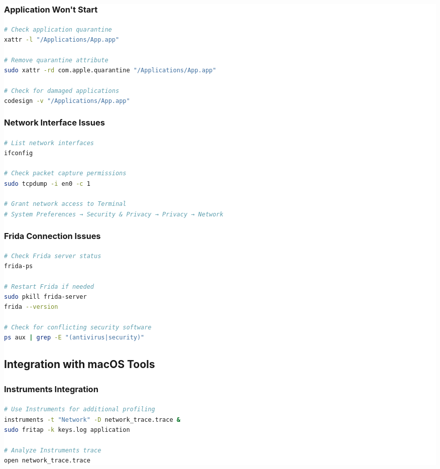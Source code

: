 ### Application Won't Start

```bash
# Check application quarantine
xattr -l "/Applications/App.app"

# Remove quarantine attribute
sudo xattr -rd com.apple.quarantine "/Applications/App.app"

# Check for damaged applications
codesign -v "/Applications/App.app"
```

### Network Interface Issues

```bash
# List network interfaces
ifconfig

# Check packet capture permissions
sudo tcpdump -i en0 -c 1

# Grant network access to Terminal
# System Preferences → Security & Privacy → Privacy → Network
```

### Frida Connection Issues

```bash
# Check Frida server status
frida-ps

# Restart Frida if needed
sudo pkill frida-server
frida --version

# Check for conflicting security software
ps aux | grep -E "(antivirus|security)"
```

## Integration with macOS Tools

### Instruments Integration

```bash
# Use Instruments for additional profiling
instruments -t "Network" -D network_trace.trace &
sudo fritap -k keys.log application

# Analyze Instruments trace
open network_trace.trace
```
